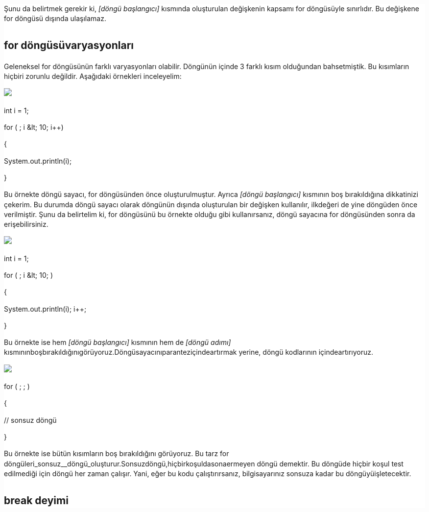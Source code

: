 Şunu da belirtmek gerekir ki, _[döngü başlangıcı]_ kısmında oluşturulan değişkenin kapsamı for döngüsüyle sınırlıdır. Bu değişkene for döngüsü dışında ulaşılamaz.

## for döngüsüvaryasyonları

Geleneksel for döngüsünün farklı varyasyonları olabilir. Döngünün içinde 3 farklı kısım olduğundan bahsetmiştik. Bu kısımların hiçbiri zorunlu değildir. Aşağıdaki örnekleri inceleyelim:

![](RackMultipart20201124-4-tyjch_html_dc71b1bccffb8796.gif)

int i = 1;

for ( ; i \&lt; 10; i++)

{

System.out.println(i);

}

Bu örnekte döngü sayacı, for döngüsünden önce oluşturulmuştur. Ayrıca _[döngü başlangıcı]_ kısmının boş bırakıldığına dikkatinizi çekerim. Bu durumda döngü sayacı olarak döngünün dışında oluşturulan bir değişken kullanılır, ilkdeğeri de yine döngüden önce verilmiştir. Şunu da belirtelim ki, for döngüsünü bu örnekte olduğu gibi kullanırsanız, döngü sayacına for döngüsünden sonra da erişebilirsiniz.

![](RackMultipart20201124-4-tyjch_html_b778897e4481bf6d.gif)

int i = 1;

for ( ; i \&lt; 10; )

{

System.out.println(i); i++;

}

Bu örnekte ise hem _[döngü başlangıcı]_ kısmının hem de _[döngü adımı]_ kısmınınboşbırakıldığınıgörüyoruz.Döngüsayacınıparanteziçindeartırmak yerine, döngü kodlarının içindeartırıyoruz.

![](RackMultipart20201124-4-tyjch_html_83c0c6e23d757c4a.gif)

for ( ; ; )

{

// sonsuz döngü

}

Bu örnekte ise bütün kısımların boş bırakıldığını görüyoruz. Bu tarz for döngüleri_sonsuz__döngü_oluşturur.Sonsuzdöngü,hiçbirkoşuldasonaermeyen döngü demektir. Bu döngüde hiçbir koşul test edilmediği için döngü her zaman çalışır. Yani, eğer bu kodu çalıştırırsanız, bilgisayarınız sonsuza kadar bu döngüyüişletecektir.

## break deyimi

